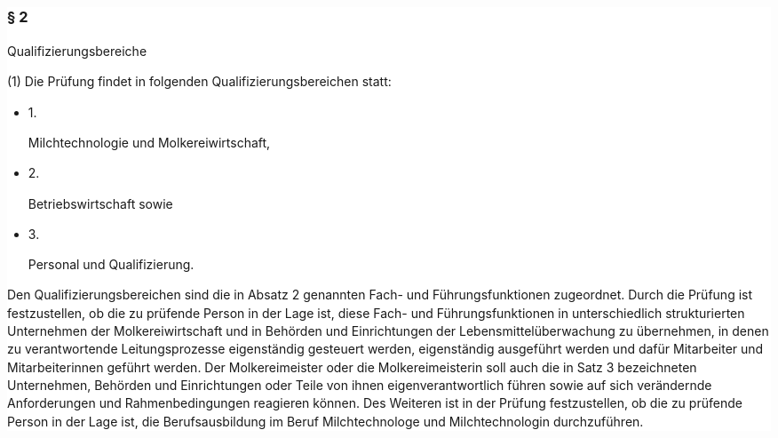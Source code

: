 </div>

</div>

</div>

</div>

<span id="BJNR420400021BJNE000400000.html"></span>

### § 2  
Qualifizierungsbereiche

<div>

<div class="jnhtml">

<div>

<div class="jurAbsatz">

(1) Die Prüfung findet in folgenden Qualifizierungsbereichen statt:

  - 1\.
    
    <div style="">
    
    Milchtechnologie und Molkereiwirtschaft,
    
    </div>

  - 2\.
    
    <div style="">
    
    Betriebswirtschaft sowie
    
    </div>

  - 3\.
    
    <div style="">
    
    Personal und Qualifizierung.
    
    </div>

Den Qualifizierungsbereichen sind die in Absatz 2 genannten Fach- und
Führungsfunktionen zugeordnet. Durch die Prüfung ist festzustellen, ob
die zu prüfende Person in der Lage ist, diese Fach- und
Führungsfunktionen in unterschiedlich strukturierten Unternehmen der
Molkereiwirtschaft und in Behörden und Einrichtungen der
Lebensmittelüberwachung zu übernehmen, in denen zu verantwortende
Leitungsprozesse eigenständig gesteuert werden, eigenständig ausgeführt
werden und dafür Mitarbeiter und Mitarbeiterinnen geführt werden. Der
Molkereimeister oder die Molkereimeisterin soll auch die in Satz 3
bezeichneten Unternehmen, Behörden und Einrichtungen oder Teile von
ihnen eigenverantwortlich führen sowie auf sich verändernde
Anforderungen und Rahmenbedingungen reagieren können. Des Weiteren ist
in der Prüfung festzustellen, ob die zu prüfende Person in der Lage ist,
die Berufsausbildung im Beruf Milchtechnologe und Milchtechnologin
durchzuführen.
